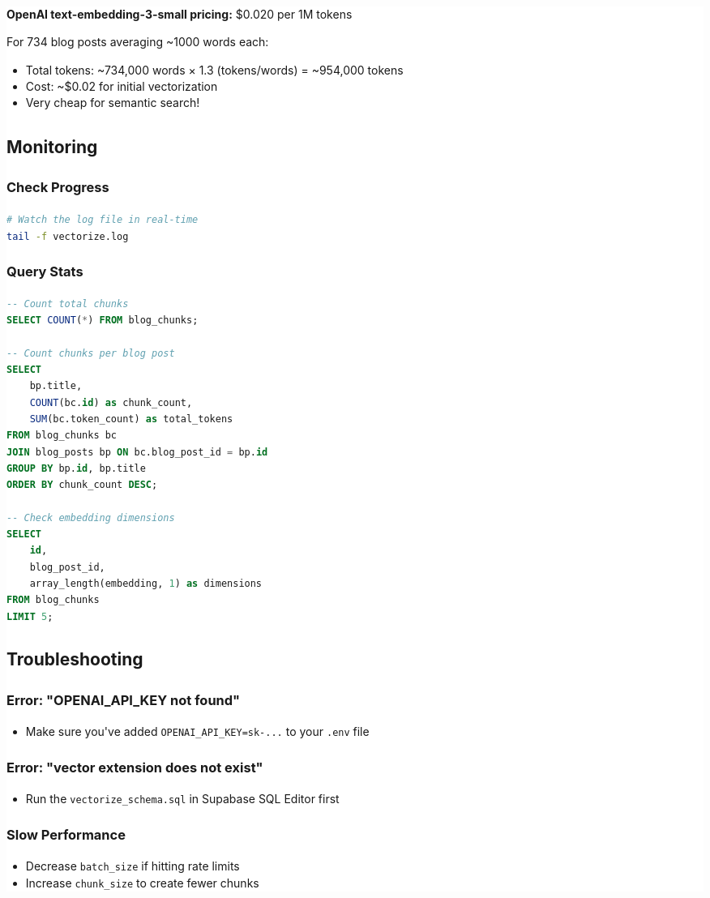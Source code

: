 **OpenAI text-embedding-3-small pricing:** $0.020 per 1M tokens

For 734 blog posts averaging ~1000 words each:
- Total tokens: ~734,000 words × 1.3 (tokens/words) = ~954,000 tokens
- Cost: ~$0.02 for initial vectorization
- Very cheap for semantic search!

## Monitoring

### Check Progress

```bash
# Watch the log file in real-time
tail -f vectorize.log
```

### Query Stats

```sql
-- Count total chunks
SELECT COUNT(*) FROM blog_chunks;

-- Count chunks per blog post
SELECT
    bp.title,
    COUNT(bc.id) as chunk_count,
    SUM(bc.token_count) as total_tokens
FROM blog_chunks bc
JOIN blog_posts bp ON bc.blog_post_id = bp.id
GROUP BY bp.id, bp.title
ORDER BY chunk_count DESC;

-- Check embedding dimensions
SELECT
    id,
    blog_post_id,
    array_length(embedding, 1) as dimensions
FROM blog_chunks
LIMIT 5;
```

## Troubleshooting

### Error: "OPENAI_API_KEY not found"
- Make sure you've added `OPENAI_API_KEY=sk-...` to your `.env` file

### Error: "vector extension does not exist"
- Run the `vectorize_schema.sql` in Supabase SQL Editor first

### Slow Performance
- Decrease `batch_size` if hitting rate limits
- Increase `chunk_size` to create fewer chunks
